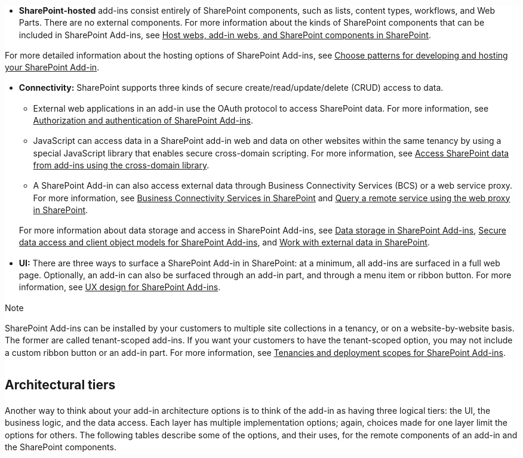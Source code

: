    - **SharePoint-hosted** add-ins consist entirely of SharePoint components, such as lists, content types, workflows, and Web Parts. There are no external components. For more information about the kinds of SharePoint components that can be included in SharePoint Add-ins, see [Host webs, add-in webs, and SharePoint components in SharePoint](host-webs-add-in-webs-and-sharepoint-components-in-sharepoint.md).
    
   For more detailed information about the hosting options of SharePoint Add-ins, see [Choose patterns for developing and hosting your SharePoint Add-in](choose-patterns-for-developing-and-hosting-your-sharepoint-add-in.md).

- **Connectivity:** SharePoint supports three kinds of secure create/read/update/delete (CRUD) access to data.
    
   - External web applications in an add-in use the OAuth protocol to access SharePoint data. For more information, see [Authorization and authentication of SharePoint Add-ins](authorization-and-authentication-of-sharepoint-add-ins.md).
    
   - JavaScript can access data in a SharePoint add-in web and data on other websites within the same tenancy by using a special JavaScript library that enables secure cross-domain scripting. For more information, see [Access SharePoint data from add-ins using the cross-domain library](access-sharepoint-data-from-add-ins-using-the-cross-domain-library.md).
    
   - A SharePoint Add-in can also access external data through Business Connectivity Services (BCS) or a web service proxy. For more information, see [Business Connectivity Services in SharePoint](http://msdn.microsoft.com/library/64b7d032-4b83-4e9e-bc08-f0a161af5457%28Office.15%29.aspx) and [Query a remote service using the web proxy in SharePoint](query-a-remote-service-using-the-web-proxy-in-sharepoint.md).

   For more information about data storage and access in SharePoint Add-ins, see [Data storage in SharePoint Add-ins](important-aspects-of-the-sharepoint-add-in-architecture-and-development-landscape.md#data-storage-in-sharepoint-add-ins), [Secure data access and client object models for SharePoint Add-ins](secure-data-access-and-client-object-models-for-sharepoint-add-ins.md), and [Work with external data in SharePoint](work-with-external-data-in-sharepoint.md).

- **UI:** There are three ways to surface a SharePoint Add-in in SharePoint: at a minimum, all add-ins are surfaced in a full web page. Optionally, an add-in can also be surfaced through an add-in part, and through a menu item or ribbon button. For more information, see [UX design for SharePoint Add-ins](ux-design-for-sharepoint-add-ins.md).
    
> [!NOTE]
> SharePoint Add-ins can be installed by your customers to multiple site collections in a tenancy, or on a website-by-website basis. The former are called tenant-scoped add-ins. If you want your customers to have the tenant-scoped option, you may not include a custom ribbon button or an add-in part. For more information, see [Tenancies and deployment scopes for SharePoint Add-ins](tenancies-and-deployment-scopes-for-sharepoint-add-ins.md).

<a name="Tiers"> </a>
## Architectural tiers

Another way to think about your add-in architecture options is to think of the add-in as having three logical tiers: the UI, the business logic, and the data access. Each layer has multiple implementation options; again, choices made for one layer limit the options for others. The following tables describe some of the options, and their uses, for the remote components of an add-in and the SharePoint components.
